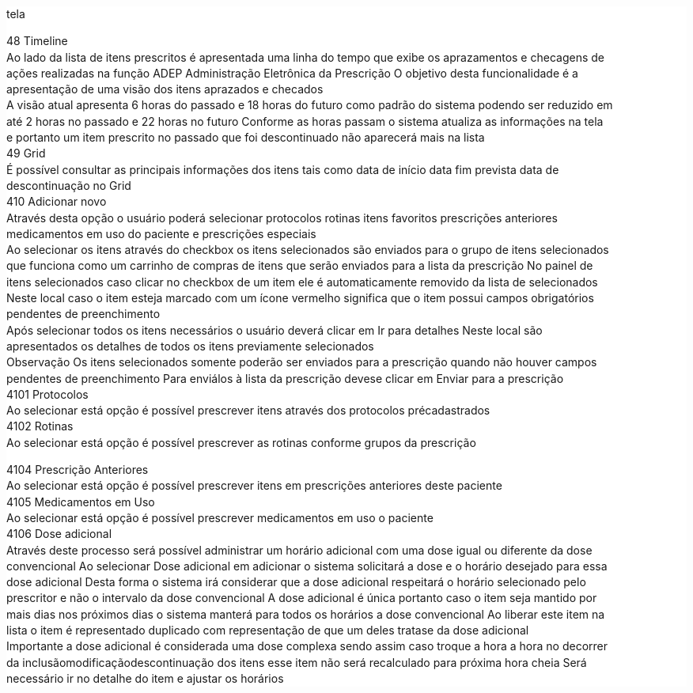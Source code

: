 tela  


48 Timeline  
Ao lado da lista de itens prescritos é apresentada uma linha do tempo que exibe os aprazamentos e checagens de  
ações realizadas na função ADEP Administração Eletrônica da Prescrição O objetivo desta funcionalidade é a  
apresentação de uma visão dos itens aprazados e checados  
A visão atual apresenta 6 horas do passado e 18 horas do futuro como padrão do sistema podendo ser reduzido em  
até 2 horas no passado e 22 horas no futuro Conforme as horas passam o sistema atualiza as informações na tela  
e portanto um item prescrito no passado que foi descontinuado não aparecerá mais na lista  
49 Grid  
É possível consultar as principais informações dos itens tais como data de início data fim prevista data de  
descontinuação no Grid  
410 Adicionar novo  
Através desta opção o usuário poderá selecionar protocolos rotinas itens favoritos prescrições anteriores  
medicamentos em uso do paciente e prescrições especiais  
Ao selecionar os itens através do checkbox os itens selecionados são enviados para o grupo de itens selecionados  
que funciona como um carrinho de compras de itens que serão enviados para a lista da prescrição No painel de  
itens selecionados caso clicar no checkbox de um item ele é automaticamente removido da lista de selecionados  
Neste local caso o item esteja marcado com um ícone vermelho significa que o item possui campos obrigatórios  
pendentes de preenchimento  
Após selecionar todos os itens necessários o usuário deverá clicar em Ir para detalhes Neste local são  
apresentados os detalhes de todos os itens previamente selecionados  
Observação Os itens selecionados somente poderão ser enviados para a prescrição quando não houver campos  
pendentes de preenchimento Para enviálos à lista da prescrição devese clicar em Enviar para a prescrição  
4101 Protocolos  
Ao selecionar está opção é possível prescrever itens através dos protocolos précadastrados  
4102 Rotinas  
Ao selecionar está opção é possível prescrever as rotinas conforme grupos da prescrição  


4104 Prescrição Anteriores  
Ao selecionar está opção é possível prescrever itens em prescrições anteriores deste paciente  
4105 Medicamentos em Uso  
Ao selecionar está opção é possível prescrever medicamentos em uso o paciente  
4106 Dose adicional  
Através deste processo será possível administrar um horário adicional com uma dose igual ou diferente da dose  
convencional Ao selecionar Dose adicional em adicionar o sistema solicitará a dose e o horário desejado para essa  
dose adicional Desta forma o sistema irá considerar que a dose adicional respeitará o horário selecionado pelo  
prescritor e não o intervalo da dose convencional A dose adicional é única portanto caso o item seja mantido por  
mais dias nos próximos dias o sistema manterá para todos os horários a dose convencional Ao liberar este item na  
lista o item é representado duplicado com representação de que um deles tratase da dose adicional  
Importante a dose adicional é considerada uma dose complexa sendo assim caso troque a hora a hora no decorrer  
da inclusãomodificaçãodescontinuação dos itens esse item não será recalculado para próxima hora cheia Será  
necessário ir no detalhe do item e ajustar os horários  